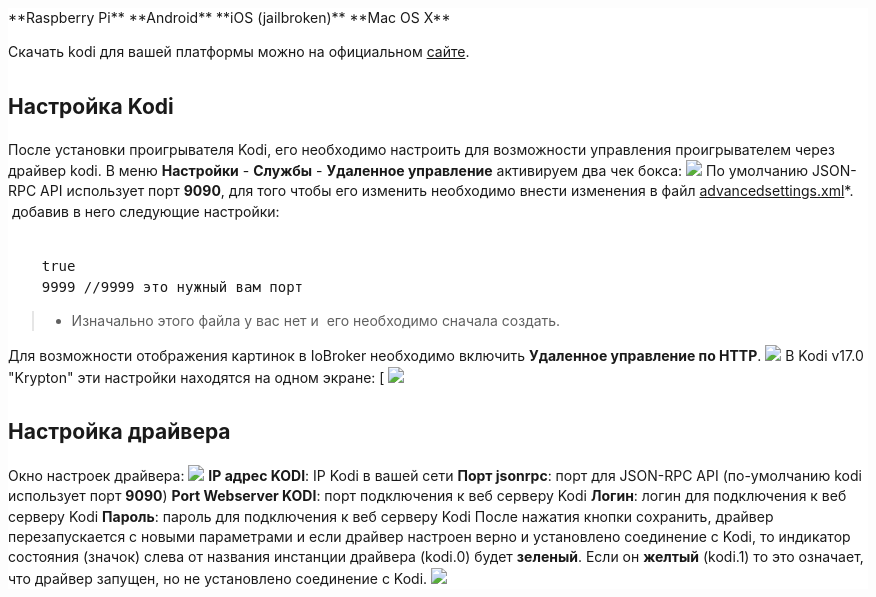<td style="width: 90px; text-align: center;">**Raspberry Pi**</td>

<td style="width: 90px; text-align: center;">**Android**</td>

<td style="width: 90px; text-align: center;">**iOS (jailbroken)**</td>

<td style="width: 90px; text-align: center;">**Mac OS X**</td>

</tr>

</tbody>

</table>

Скачать kodi для вашей платформы можно на официальном [сайте](https://kodi.tv/download/).

## <span id="i-2"></span>Настройка Kodi

После установки проигрывателя Kodi, его необходимо настроить для возможности управления проигрывателем через драйвер kodi. В меню **Настройки** - **Службы** - **Удаленное управление** активируем два чек бокса:
![](img/kodi_kodi_jarvis.png)
 По умолчанию JSON-RPC API использует порт **9090**, для того чтобы его изменить необходимо внести изменения в файл [advancedsettings.xml](http://kodi.wiki/view/AdvancedSettings.xml)*.  добавив в него следующие настройки:

<pre class="lang:default decode:true"><jsonrpc>
    <compactoutput>true</compactoutput>
    <tcpport>9999</tcpport> //9999 это нужный вам порт
</jsonrpc></pre>

> * Изначально этого файла у вас нет и  его необходимо сначала создать.

Для возможности отображения картинок в IoBroker необходимо включить **Удаленное управление по HTTP**.
![](img/kodi_kodi_jarvis2.png)
 В Kodi v17.0 "Krypton" эти настройки находятся на одном экране: [
![](img/kodi_kodi_krypt.png)
  

## Настройка драйвера

Окно настроек драйвера: 
![](img/kodi_kodi_set.png)
 **IP адрес KODI**: IP Kodi в вашей сети **Порт jsonrpc**: порт для JSON-RPC API (по-умолчанию kodi использует порт **9090**) **Port Webserver KODI**: порт подключения к веб серверу Kodi **Логин**: логин для подключения к веб серверу Kodi **Пароль**: пароль для подключения к веб серверу Kodi После нажатия кнопки сохранить, драйвер перезапускается с новыми параметрами и если драйвер настроен верно и установлено соединение с Kodi, то индикатор состояния (значок) слева от названия инстанции драйвера (kodi.0) будет **зеленый**. Если он **желтый** (kodi.1) то это означает, что драйвер запущен, но не установлено соединение с Kodi. 
![](img/kodi_kodi_set2.png)
